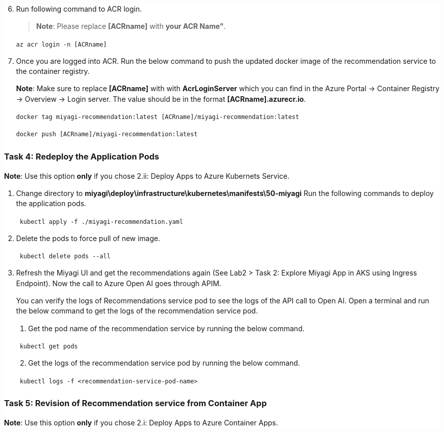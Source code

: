    

6. Run following command to ACR login.

   > **Note**: Please replace **[ACRname]** with **your ACR Name"**.

   ```
   az acr login -n [ACRname] 
   ```

7. Once you are logged into ACR. Run the below command to push the updated docker image of the recommendation service to the container registry.

   **Note**: Make sure to replace **[ACRname]** with with **AcrLoginServer** which you can find in the Azure Portal -> Container Registry -> Overview -> Login server. The value should be in the format **[ACRname].azurecr.io**.
   ```
   docker tag miyagi-recommendation:latest [ACRname]/miyagi-recommendation:latest
   ```

   ```
   docker push [ACRname]/miyagi-recommendation:latest
   ```

### Task 4: Redeploy the Application Pods

**Note**: Use this option **only** if you chose 2.ii: Deploy Apps to Azure Kubernets Service.

1. Change directory to **miyagi\deploy\infrastructure\kubernetes\manifests\50-miyagi** Run the following commands to deploy the application pods.
   
   ```
    kubectl apply -f ./miyagi-recommendation.yaml
   ```
2. Delete the pods to force pull of new image.
   ```
    kubectl delete pods --all
   ```
3. Refresh the Miyagi UI and get the recommendations again (See Lab2 > Task 2: Explore Miyagi App in AKS using Ingress Endpoint). Now the call to Azure Open AI goes through APIM. 
      
   You can verify the logs of Recommendations service pod to see the logs of the API call to Open AI. Open a terminal and run the below command to get the logs of the recommendation service pod.

   1. Get the pod name of the recommendation service by running the below command.
   
   ```
    kubectl get pods
   ```

   2. Get the logs of the recommendation service pod by running the below command.

   ```
    kubectl logs -f <recommendation-service-pod-name>
   ```
   
### Task 5: Revision of Recommendation service from Container App

**Note**: Use this option **only** if you chose 2.i: Deploy Apps to Azure Container Apps.
